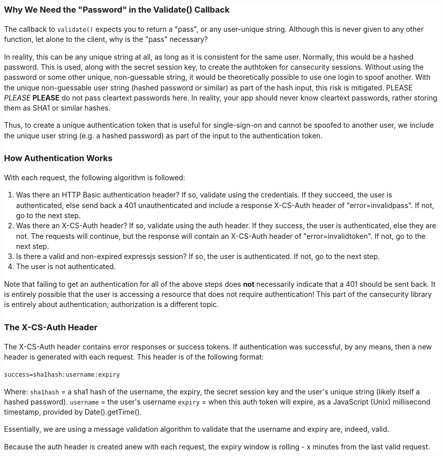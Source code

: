 
### Why We Need the "Password" in the Validate() Callback
The callback to `validate()` expects you to return a "pass", or any user-unique string. Although this is never given to any other function, let alone to the client, why is the "pass" necessary? 

In reality, this can be any unique string at all, as long as it is consistent for the same user. Normally, this would be a hashed password. This is used, along with the secret session key, to create the authtoken for cansecurity sessions. Without using the password or some other unique, non-guessable string, it would be theoretically possible to use one login to spoof another. With the unique non-guessable user string (hashed password or similar) as part of the hash input, this risk is mitigated. PLEASE *PLEASE* **PLEASE** do not pass cleartext passwords here. In reality, your app should never know cleartext passwords, rather storing them as SHA1 or similar hashes. 

Thus, to create a unique authentication token that is useful for single-sign-on and cannot be spoofed to another user, we include the unique user string (e.g. a hashed password) as part of the input to the authentication token.

### How Authentication Works
With each request, the following algorithm is followed:

1. Was there an HTTP Basic authentication header? If so, validate using the credentials. If they succeed, the user is authenticated, else send back a 401 unauthenticated and include a response X-CS-Auth header of "error=invalidpass". If not, go to the next step.
2. Was there an X-CS-Auth header? If so, validate using the auth header. If they success, the user is authenticated, else they are not. The requests will continue, but the response will contain an X-CS-Auth header of "error=invalidtoken". If not, go to the next step.
3. Is there a valid and non-expired expressjs session? If so, the user is authenticated. If not, go to the next step.
4. The user is not authenticated.

Note that failing to get an authentication for all of the above steps does **not** necessarily indicate that a 401 should be sent back. It is entirely possible that the user is accessing a resource that does not require authentication! This part of the cansecurity library is entirely about authentication; authorization is a different topic.

### The X-CS-Auth Header
The X-CS-Auth header contains error responses or success tokens. If authentication was successful, by any means, then a new header is generated with each request. This header is of the following format:

    success=sha1hash:username:expiry

Where:
	`sha1hash` = a sha1 hash of the username, the expiry, the secret session key and the user's unique string (likely itself a hashed password).
	`username` = the user's username
	`expiry` = when this auth token will expire, as a JavaScript (Unix) millisecond timestamp, provided by Date().getTime().
	
Essentially, we are using a message validation algorithm to validate that the username and expiry are, indeed, valid.

Because the auth header is created anew with each request, the expiry window is rolling - x minutes from the last valid request.
